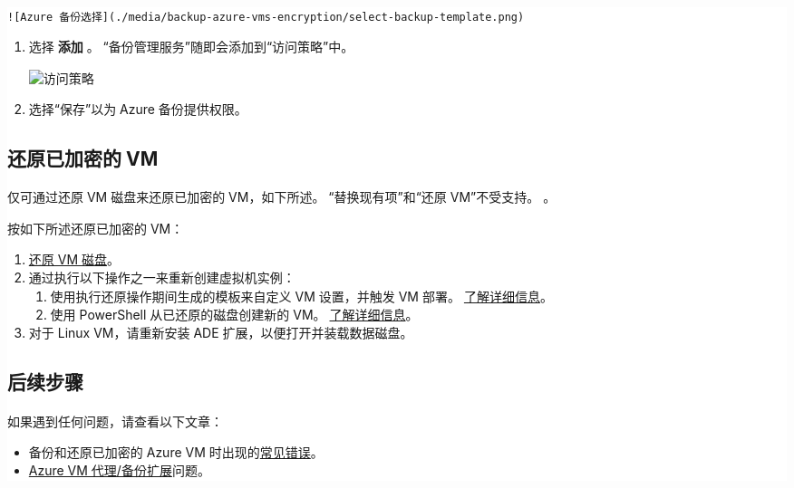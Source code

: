     ![Azure 备份选择](./media/backup-azure-vms-encryption/select-backup-template.png)

1. 选择 **添加** 。 “备份管理服务”随即会添加到“访问策略”中。 

    ![访问策略](./media/backup-azure-vms-encryption/backup-service-access-policy.png)

1. 选择“保存”以为 Azure 备份提供权限。

## <a name="restore-an-encrypted-vm"></a>还原已加密的 VM

仅可通过还原 VM 磁盘来还原已加密的 VM，如下所述。 “替换现有项”和“还原 VM”不受支持。 。

按如下所述还原已加密的 VM：

1. [还原 VM 磁盘](backup-azure-arm-restore-vms.md#restore-disks)。
2. 通过执行以下操作之一来重新创建虚拟机实例：
    1. 使用执行还原操作期间生成的模板来自定义 VM 设置，并触发 VM 部署。 [了解详细信息](backup-azure-arm-restore-vms.md#use-templates-to-customize-a-restored-vm)。
    2. 使用 PowerShell 从已还原的磁盘创建新的 VM。 [了解详细信息](backup-azure-vms-automation.md#create-a-vm-from-restored-disks)。
3. 对于 Linux VM，请重新安装 ADE 扩展，以便打开并装载数据磁盘。

## <a name="next-steps"></a>后续步骤

如果遇到任何问题，请查看以下文章：

- 备份和还原已加密的 Azure VM 时出现的[常见错误](backup-azure-vms-troubleshoot.md)。
- [Azure VM 代理/备份扩展](backup-azure-troubleshoot-vm-backup-fails-snapshot-timeout.md)问题。
